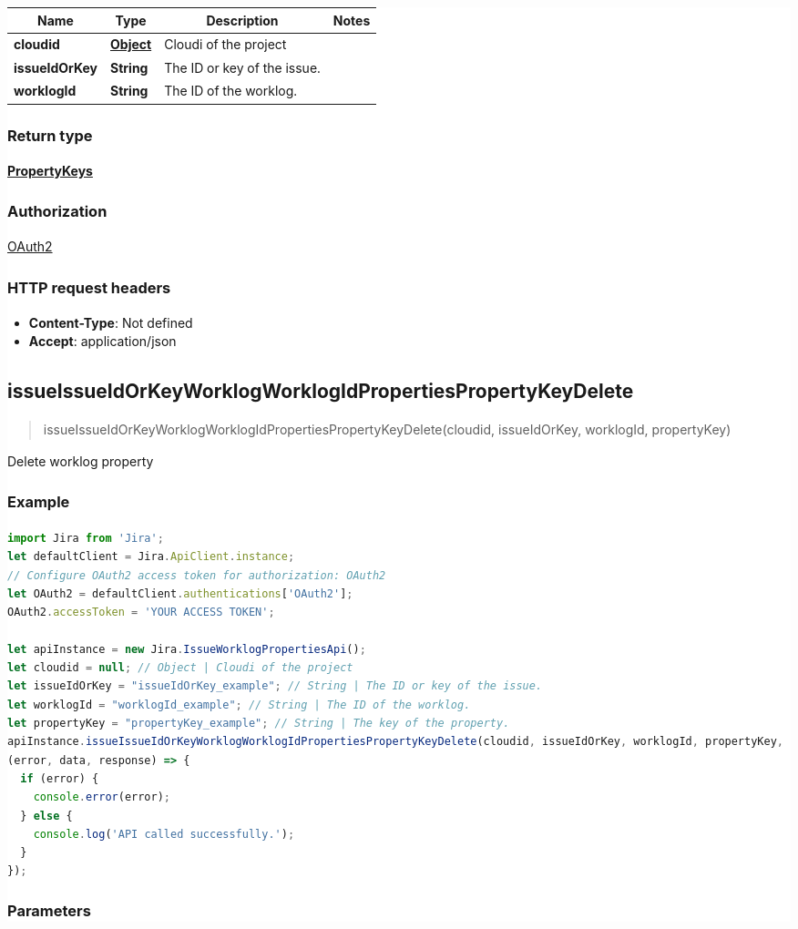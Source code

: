 
Name | Type | Description  | Notes
------------- | ------------- | ------------- | -------------
 **cloudid** | [**Object**](.md)| Cloudi of the project | 
 **issueIdOrKey** | **String**| The ID or key of the issue. | 
 **worklogId** | **String**| The ID of the worklog. | 

### Return type

[**PropertyKeys**](PropertyKeys.md)

### Authorization

[OAuth2](../README.md#OAuth2)

### HTTP request headers

- **Content-Type**: Not defined
- **Accept**: application/json


## issueIssueIdOrKeyWorklogWorklogIdPropertiesPropertyKeyDelete

> issueIssueIdOrKeyWorklogWorklogIdPropertiesPropertyKeyDelete(cloudid, issueIdOrKey, worklogId, propertyKey)

Delete worklog property

### Example

```javascript
import Jira from 'Jira';
let defaultClient = Jira.ApiClient.instance;
// Configure OAuth2 access token for authorization: OAuth2
let OAuth2 = defaultClient.authentications['OAuth2'];
OAuth2.accessToken = 'YOUR ACCESS TOKEN';

let apiInstance = new Jira.IssueWorklogPropertiesApi();
let cloudid = null; // Object | Cloudi of the project
let issueIdOrKey = "issueIdOrKey_example"; // String | The ID or key of the issue.
let worklogId = "worklogId_example"; // String | The ID of the worklog.
let propertyKey = "propertyKey_example"; // String | The key of the property.
apiInstance.issueIssueIdOrKeyWorklogWorklogIdPropertiesPropertyKeyDelete(cloudid, issueIdOrKey, worklogId, propertyKey, (error, data, response) => {
  if (error) {
    console.error(error);
  } else {
    console.log('API called successfully.');
  }
});
```

### Parameters
